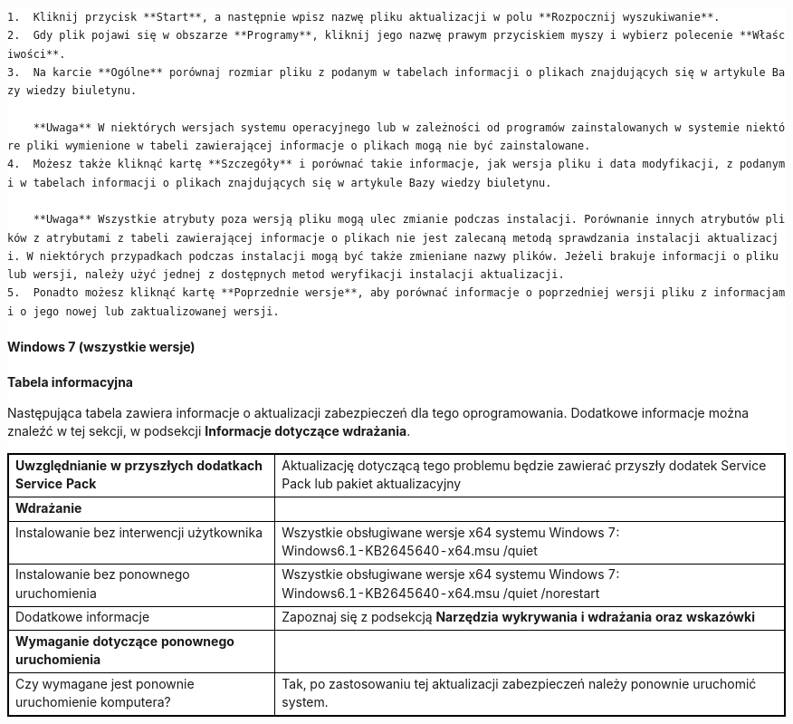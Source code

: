     1.  Kliknij przycisk **Start**, a następnie wpisz nazwę pliku aktualizacji w polu **Rozpocznij wyszukiwanie**.  
    2.  Gdy plik pojawi się w obszarze **Programy**, kliknij jego nazwę prawym przyciskiem myszy i wybierz polecenie **Właściwości**.  
    3.  Na karcie **Ogólne** porównaj rozmiar pliku z podanym w tabelach informacji o plikach znajdujących się w artykule Bazy wiedzy biuletynu.  

        **Uwaga** W niektórych wersjach systemu operacyjnego lub w zależności od programów zainstalowanych w systemie niektóre pliki wymienione w tabeli zawierającej informacje o plikach mogą nie być zainstalowane.  
    4.  Możesz także kliknąć kartę **Szczegóły** i porównać takie informacje, jak wersja pliku i data modyfikacji, z podanymi w tabelach informacji o plikach znajdujących się w artykule Bazy wiedzy biuletynu.  

        **Uwaga** Wszystkie atrybuty poza wersją pliku mogą ulec zmianie podczas instalacji. Porównanie innych atrybutów plików z atrybutami z tabeli zawierającej informacje o plikach nie jest zalecaną metodą sprawdzania instalacji aktualizacji. W niektórych przypadkach podczas instalacji mogą być także zmieniane nazwy plików. Jeżeli brakuje informacji o pliku lub wersji, należy użyć jednej z dostępnych metod weryfikacji instalacji aktualizacji.  
    5.  Ponadto możesz kliknąć kartę **Poprzednie wersje**, aby porównać informacje o poprzedniej wersji pliku z informacjami o jego nowej lub zaktualizowanej wersji.
  
#### Windows 7 (wszystkie wersje)
  
**Tabela informacyjna**
  
Następująca tabela zawiera informacje o aktualizacji zabezpieczeń dla tego oprogramowania. Dodatkowe informacje można znaleźć w tej sekcji, w podsekcji **Informacje dotyczące wdrażania**.

<p></p>
<table style="border:1px solid black;">
<tbody>
<tr class="odd">
<td style="border:1px solid black;"><strong>Uwzględnianie w przyszłych dodatkach Service Pack</strong></td>
<td style="border:1px solid black;">Aktualizację dotyczącą tego problemu będzie zawierać przyszły dodatek Service Pack lub pakiet aktualizacyjny</td>
</tr>
<tr class="even">
<td style="border:1px solid black;"><strong>Wdrażanie</strong></td>
<td style="border:1px solid black;"></td>
</tr>
<tr class="odd">
<td style="border:1px solid black;">Instalowanie bez interwencji użytkownika</td>
<td style="border:1px solid black;">Wszystkie obsługiwane wersje x64 systemu Windows 7:<br />
Windows6.1-KB2645640-x64.msu /quiet</td>
</tr>
<tr class="even">
<td style="border:1px solid black;">Instalowanie bez ponownego uruchomienia</td>
<td style="border:1px solid black;">Wszystkie obsługiwane wersje x64 systemu Windows 7:<br />
Windows6.1-KB2645640-x64.msu /quiet /norestart</td>
</tr>
<tr class="odd">
<td style="border:1px solid black;">Dodatkowe informacje</td>
<td style="border:1px solid black;">Zapoznaj się z podsekcją <strong>Narzędzia wykrywania i wdrażania oraz wskazówki</strong></td>
</tr>
<tr class="even">
<td style="border:1px solid black;"><strong>Wymaganie dotyczące ponownego uruchomienia</strong></td>
<td style="border:1px solid black;"></td>
</tr>
<tr class="odd">
<td style="border:1px solid black;">Czy wymagane jest ponownie uruchomienie komputera?</td>
<td style="border:1px solid black;">Tak, po zastosowaniu tej aktualizacji zabezpieczeń należy ponownie uruchomić system.</td>
